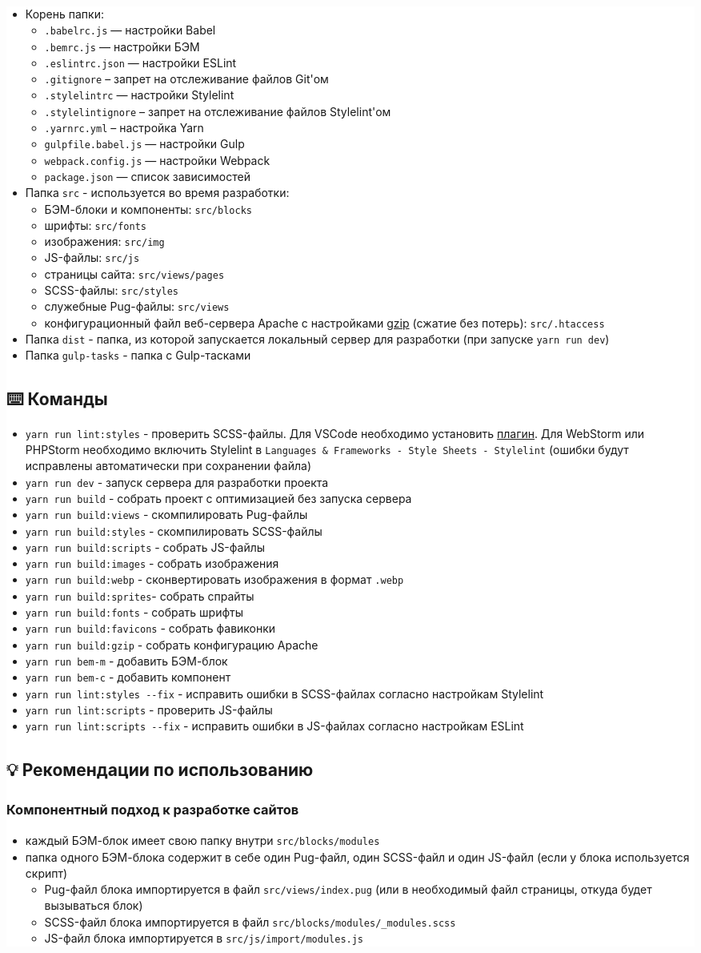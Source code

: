 * Корень папки:
    * ```.babelrc.js``` — настройки Babel
    * ```.bemrc.js``` — настройки БЭМ
    * ```.eslintrc.json``` — настройки ESLint
    * ```.gitignore``` – запрет на отслеживание файлов Git'ом
    * ```.stylelintrc``` — настройки Stylelint
    * ```.stylelintignore``` – запрет на отслеживание файлов Stylelint'ом
    * ```.yarnrc.yml``` – настройка Yarn
    * ```gulpfile.babel.js``` — настройки Gulp
    * ```webpack.config.js``` — настройки Webpack
    * ```package.json``` — список зависимостей
* Папка ```src``` - используется во время разработки:
    * БЭМ-блоки и компоненты: ```src/blocks```
    * шрифты: ```src/fonts```
    * изображения: ```src/img```
    * JS-файлы: ```src/js```
    * страницы сайта: ```src/views/pages```
    * SCSS-файлы: ```src/styles```
    * служебные Pug-файлы: ```src/views```
    * конфигурационный файл веб-сервера Apache с настройками [gzip](https://habr.com/ru/post/221849/) (сжатие без потерь): ```src/.htaccess```
* Папка ```dist``` - папка, из которой запускается локальный сервер для разработки (при запуске ```yarn run dev```)
* Папка ```gulp-tasks``` - папка с Gulp-тасками

## :keyboard: Команды
* ```yarn run lint:styles``` - проверить SCSS-файлы. Для VSCode необходимо установить [плагин](https://marketplace.visualstudio.com/items?itemName=shinnn.stylelint). Для WebStorm
или PHPStorm необходимо включить Stylelint в ```Languages & Frameworks - Style Sheets - Stylelint``` (ошибки будут исправлены автоматически при сохранении файла)
* ```yarn run dev``` - запуск сервера для разработки проекта
* ```yarn run build``` - собрать проект с оптимизацией без запуска сервера
* ```yarn run build:views``` - скомпилировать Pug-файлы
* ```yarn run build:styles``` - скомпилировать SCSS-файлы
* ```yarn run build:scripts``` - собрать JS-файлы
* ```yarn run build:images``` - собрать изображения
* ```yarn run build:webp``` - сконвертировать изображения в формат ```.webp```
* ```yarn run build:sprites```- собрать спрайты
* ```yarn run build:fonts``` - собрать шрифты
* ```yarn run build:favicons``` - собрать фавиконки
* ```yarn run build:gzip``` - собрать конфигурацию Apache
* ```yarn run bem-m``` - добавить БЭМ-блок
* ```yarn run bem-c``` - добавить компонент
* ```yarn run lint:styles --fix``` - исправить ошибки в SCSS-файлах согласно настройкам Stylelint
* ```yarn run lint:scripts``` - проверить JS-файлы
* ```yarn run lint:scripts --fix``` - исправить ошибки в JS-файлах согласно настройкам ESLint

## :bulb: Рекомендации по использованию
### Компонентный подход к разработке сайтов
* каждый БЭМ-блок имеет свою папку внутри ```src/blocks/modules```
* папка одного БЭМ-блока содержит в себе один Pug-файл, один SCSS-файл и один JS-файл (если у блока используется скрипт)
    * Pug-файл блока импортируется в файл ```src/views/index.pug``` (или в необходимый файл страницы, откуда будет вызываться блок)
    * SCSS-файл блока импортируется в файл ```src/blocks/modules/_modules.scss```
    * JS-файл блока импортируется в ```src/js/import/modules.js```
